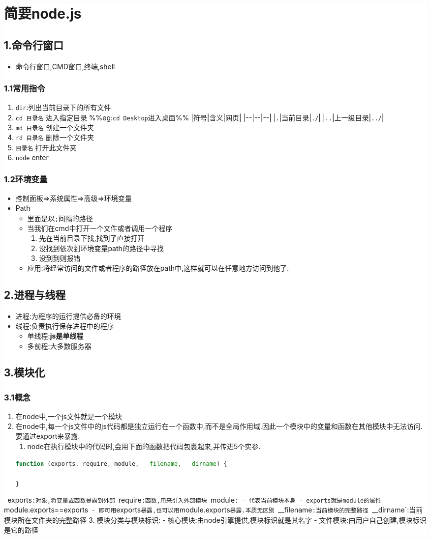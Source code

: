 
# 简要node.js

## 1.命令行窗口
- 命令行窗口,CMD窗口,终端,shell
### 1.1常用指令
1. `dir`:列出当前目录下的所有文件
2. `cd 目录名` 进入指定目录 %%eg:`cd Desktop`进入桌面%%
|符号|含义|网页|
|--|--|--|
|`.`|当前目录|`./`|
|`..`|上一级目录|`../`|
3. `md 目录名` 创建一个文件夹
3. `rd 目录名` 删除一个文件夹
4. `目录名` 打开此文件夹
5. `node` enter 
### 1.2环境变量
- 控制面板=>系统属性=>高级=>环境变量
- Path
	-  里面是以`;`间隔的路径
	- 当我们在cmd中打开一个文件或者调用一个程序
		1. 先在当前目录下找,找到了直接打开
		2. 没找到依次到环境变量path的路径中寻找
		3. 没到到则报错
	-  应用:将经常访问的文件或者程序的路径放在path中,这样就可以在任意地方访问到他了.
## 2.进程与线程
- 进程:为程序的运行提供必备的环境
- 线程:负责执行保存进程中的程序
	- 单线程:**js是单线程**
	- 多前程:大多数服务器
## 3.模块化
### 3.1概念
1. 在node中,一个js文件就是一个模块
2. 在node中,每一个js文件中的js代码都是独立运行在一个函数中,而不是全局作用域.因此一个模块中的变量和函数在其他模块中无法访问.要通过export来暴露.
	1. node在执行模块中的代码时,会用下面的函数把代码包裹起来,并传进5个实参.
	```js
	function (exports, require, module, __filename, __dirname) { 
	
	}
	```
`
	`exports`:对象,将变量或函数暴露到外部
	`require`:函数,用来引入外部模块
	`module`:
		- 代表当前模块本身
		- exports就是module的属性`module.exports==exports`
		- 即可用`exports`暴露,也可以用`module.exports`暴露.本质无区别
	`__filename`:当前模块的完整路径
	`__dirname`:当前模块所在文件夹的完整路径
3.  模块分类与模块标识:
	- 核心模块:由node引擎提供,模块标识就是其名字
	- 文件模块:由用户自己创建,模块标识是它的路径
	